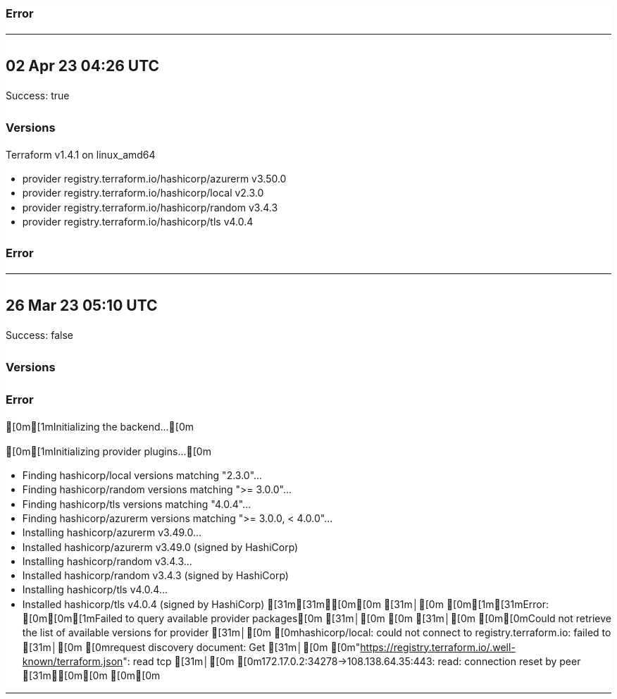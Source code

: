 ### Error



---

## 02 Apr 23 04:26 UTC

Success: true

### Versions

Terraform v1.4.1
on linux_amd64
+ provider registry.terraform.io/hashicorp/azurerm v3.50.0
+ provider registry.terraform.io/hashicorp/local v2.3.0
+ provider registry.terraform.io/hashicorp/random v3.4.3
+ provider registry.terraform.io/hashicorp/tls v4.0.4

### Error



---

## 26 Mar 23 05:10 UTC

Success: false

### Versions



### Error


[0m[1mInitializing the backend...[0m

[0m[1mInitializing provider plugins...[0m
- Finding hashicorp/local versions matching "2.3.0"...
- Finding hashicorp/random versions matching ">= 3.0.0"...
- Finding hashicorp/tls versions matching "4.0.4"...
- Finding hashicorp/azurerm versions matching ">= 3.0.0, < 4.0.0"...
- Installing hashicorp/azurerm v3.49.0...
- Installed hashicorp/azurerm v3.49.0 (signed by HashiCorp)
- Installing hashicorp/random v3.4.3...
- Installed hashicorp/random v3.4.3 (signed by HashiCorp)
- Installing hashicorp/tls v4.0.4...
- Installed hashicorp/tls v4.0.4 (signed by HashiCorp)
[31m[31m╷[0m[0m
[31m│[0m [0m[1m[31mError: [0m[0m[1mFailed to query available provider packages[0m
[31m│[0m [0m
[31m│[0m [0m[0mCould not retrieve the list of available versions for provider
[31m│[0m [0mhashicorp/local: could not connect to registry.terraform.io: failed to
[31m│[0m [0mrequest discovery document: Get
[31m│[0m [0m"https://registry.terraform.io/.well-known/terraform.json": read tcp
[31m│[0m [0m172.17.0.2:34278->108.138.64.35:443: read: connection reset by peer
[31m╵[0m[0m
[0m[0m

---